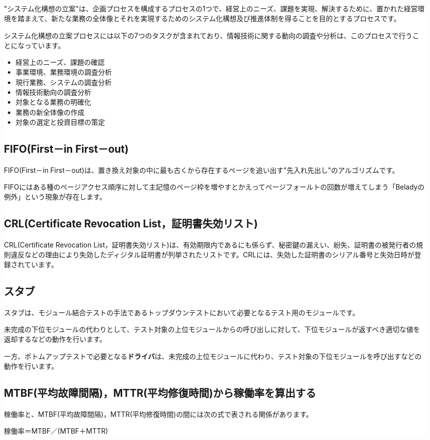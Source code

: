 "システム化構想の立案"は、企画プロセスを構成するプロセスの1つで、経営上のニーズ、課題を実現、解決するために、置かれた経営環境を踏まえて、新たな業務の全体像とそれを実現するためのシステム化構想及び推進体制を得ることを目的とするプロセスです。

システム化構想の立案プロセスには以下の7つのタスクが含まれており、情報技術に関する動向の調査や分析は、このプロセスで行うことになっています。
- 経営上のニーズ、課題の確認
- 事業環境、業務環境の調査分析
- 現行業務、システムの調査分析
- 情報技術動向の調査分析
- 対象となる業務の明確化
- 業務の新全体像の作成
- 対象の選定と投資目標の策定

## FIFO(First－in First－out)
FIFO(First－in First－out)は、置き換え対象の中に最も古くから存在するページを追い出す"先入れ先出し"のアルゴリズムです。

FIFOにはある種のページアクセス順序に対して主記憶のページ枠を増やすとかえってページフォールトの回数が増えてしまう「Beladyの例外」という現象が存在します。

## CRL(Certificate Revocation List，証明書失効リスト)
CRL(Certificate Revocation List，証明書失効リスト)は、有効期限内であるにも係らず、秘密鍵の漏えい、紛失、証明書の被発行者の規則違反などの理由により失効したディジタル証明書が列挙されたリストです。CRLには、失効した証明書のシリアル番号と失効日時が登録されています。

## スタブ
スタブは、モジュール結合テストの手法であるトップダウンテストにおいて必要となるテスト用のモジュールです。

未完成の下位モジュールの代わりとして、テスト対象の上位モジュールからの呼び出しに対して、下位モジュールが返すべき適切な値を返却するなどの動作を行います。

一方、ボトムアップテストで必要となる**ドライバ**は、未完成の上位モジュールに代わり、テスト対象の下位モジュールを呼び出すなどの動作を行います。


## MTBF(平均故障間隔)，MTTR(平均修復時間)から稼働率を算出する
稼働率と、MTBF(平均故障間隔)，MTTR(平均修復時間)の間には次の式で表される関係があります。

稼働率＝MTBF／(MTBF＋MTTR)


